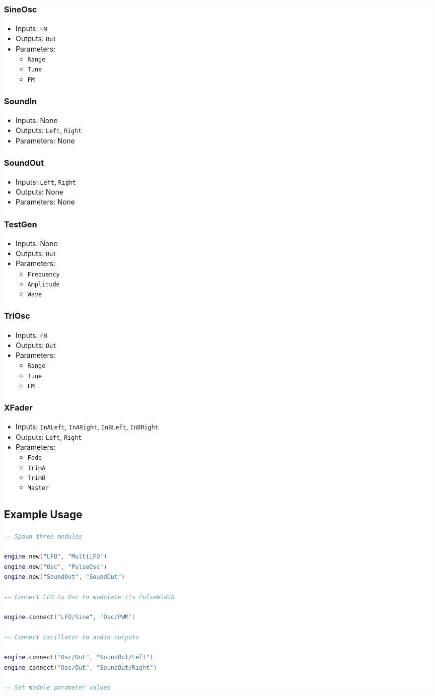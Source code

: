 ### SineOsc
- Inputs: `FM`
- Outputs: `Out`
- Parameters:
	- `Range`
	- `Tune`
	- `FM`

### SoundIn
- Inputs: None
- Outputs: `Left`, `Right`
- Parameters: None

### SoundOut
- Inputs: `Left`, `Right`
- Outputs: None
- Parameters: None

### TestGen
- Inputs: None
- Outputs: `Out`
- Parameters:
	- `Frequency`
	- `Amplitude`
	- `Wave`

### TriOsc
- Inputs: `FM`
- Outputs: `Out`
- Parameters:
	- `Range`
	- `Tune`
	- `FM`

### XFader
- Inputs: `InALeft`, `InARight`, `InBLeft`, `InBRight`
- Outputs: `Left`, `Right`
- Parameters:
	- `Fade`
	- `TrimA`
	- `TrimB`
	- `Master`

## Example Usage

``` lua
-- Spawn three modules

engine.new("LFO", "MultiLFO")
engine.new("Osc", "PulseOsc")
engine.new("SoundOut", "SoundOut")

-- Connect LFO to Osc to modulate its PulseWidth

engine.connect("LFO/Sine", "Osc/PWM")

-- Connect oscillator to audio outputs

engine.connect("Osc/Out", "SoundOut/Left")
engine.connect("Osc/Out", "SoundOut/Right")

-- Set module parameter values
```